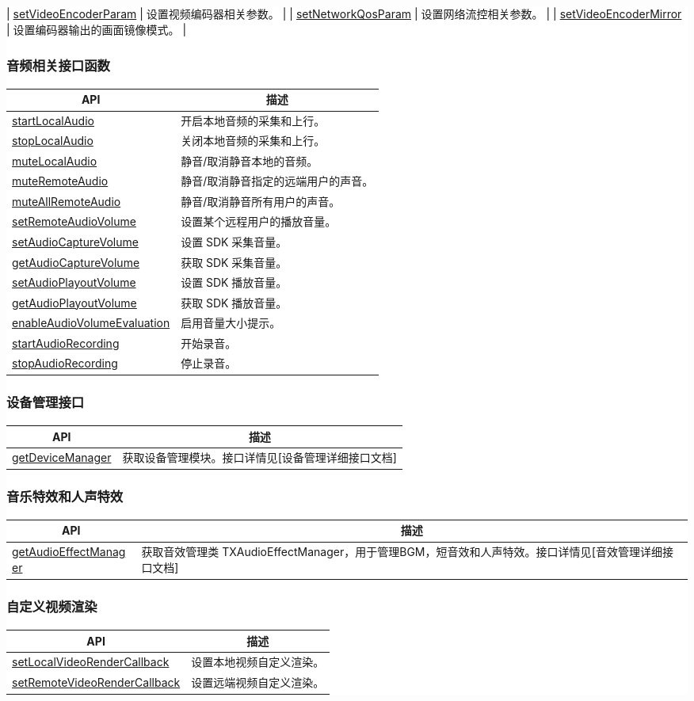 | [setVideoEncoderParam](https://comm.qq.com/trtc/api/api/trtc.ITRTCCloud.html#trtc_ITRTCCloud_setVideoEncoderParam_trtc_TRTCVideoEncParam__) | 设置视频编码器相关参数。    |
| [setNetworkQosParam](https://comm.qq.com/trtc/api/api/trtc.ITRTCCloud.html#trtc_ITRTCCloud_setNetworkQosParam_trtc_TRTCNetworkQosParam__) | 设置网络流控相关参数。    |
| [setVideoEncoderMirror](https://comm.qq.com/trtc/api/api/trtc.ITRTCCloud.html#trtc_ITRTCCloud_setVideoEncoderMirror_System_Boolean_) | 设置编码器输出的画面镜像模式。    |

### 音频相关接口函数

| API                                                          | 描述                                                         |
| ------------------------------------------------------------ | ------------------------------------------------------------ |
| [startLocalAudio](https://comm.qq.com/trtc/api/api/trtc.ITRTCCloud.html#trtc_ITRTCCloud_startLocalAudio_trtc_TRTCAudioQuality_) | 开启本地音频的采集和上行。                                   |
| [stopLocalAudio](https://comm.qq.com/trtc/api/api/trtc.ITRTCCloud.html#trtc_ITRTCCloud_stopLocalAudio) | 关闭本地音频的采集和上行。                                   |
| [muteLocalAudio](https://comm.qq.com/trtc/api/api/trtc.ITRTCCloud.html#trtc_ITRTCCloud_muteLocalAudio_System_Boolean_) | 静音/取消静音本地的音频。                                    |
| [muteRemoteAudio](https://comm.qq.com/trtc/api/api/trtc.ITRTCCloud.html#trtc_ITRTCCloud_muteRemoteAudio_System_String_System_Boolean_) | 静音/取消静音指定的远端用户的声音。                       |
| [muteAllRemoteAudio](https://comm.qq.com/trtc/api/api/trtc.ITRTCCloud.html#trtc_ITRTCCloud_muteAllRemoteAudio_System_Boolean_) | 静音/取消静音所有用户的声音。                                |
| [setRemoteAudioVolume](https://comm.qq.com/trtc/api/api/trtc.ITRTCCloud.html#trtc_ITRTCCloud_setRemoteAudioVolume_System_String_System_Int32_) | 设置某个远程用户的播放音量。                                |
| [setAudioCaptureVolume](https://comm.qq.com/trtc/api/api/trtc.ITRTCCloud.html#trtc_ITRTCCloud_setAudioCaptureVolume_System_Int32_) | 设置 SDK 采集音量。                                          |
| [getAudioCaptureVolume](https://comm.qq.com/trtc/api/api/trtc.ITRTCCloud.html#trtc_ITRTCCloud_getAudioCaptureVolume) | 获取 SDK 采集音量。                                          |
| [setAudioPlayoutVolume](https://comm.qq.com/trtc/api/api/trtc.ITRTCCloud.html#trtc_ITRTCCloud_setAudioPlayoutVolume_System_Int32_) | 设置 SDK 播放音量。                                          |
| [getAudioPlayoutVolume](https://comm.qq.com/trtc/api/api/trtc.ITRTCCloud.html#trtc_ITRTCCloud_getAudioPlayoutVolume) | 获取 SDK 播放音量。                                          |
| [enableAudioVolumeEvaluation](https://comm.qq.com/trtc/api/api/trtc.ITRTCCloud.html#trtc_ITRTCCloud_enableAudioVolumeEvaluation_System_UInt32_) | 启用音量大小提示。                                         |
| [startAudioRecording](https://comm.qq.com/trtc/api/api/trtc.ITRTCCloud.html#trtc_ITRTCCloud_startAudioRecording_trtc_TRTCAudioRecordingParams__) | 开始录音。                                                   |
| [stopAudioRecording](https://comm.qq.com/trtc/api/api/trtc.ITRTCCloud.html#trtc_ITRTCCloud_stopAudioRecording) | 停止录音。                                                   |

### 设备管理接口

| API | 描述 |
|-----|-----|
| [getDeviceManager](https://comm.qq.com/trtc/api/api/trtc.ITRTCCloud.html#trtc_ITRTCCloud_getDeviceManager) | 获取设备管理模块。接口详情见[设备管理详细接口文档] |


### 音乐特效和人声特效

| API                                                          | 描述                                                         |
| ------------------------------------------------------------ | ------------------------------------------------------------ |
| [getAudioEffectManager](https://comm.qq.com/trtc/api/api/trtc.ITRTCCloud.html#trtc_ITRTCCloud_getAudioEffectManager) | 获取音效管理类 TXAudioEffectManager，用于管理BGM，短音效和人声特效。接口详情见[音效管理详细接口文档] |

### 自定义视频渲染

| API                                                          | 描述                                                         |
| ------------------------------------------------------------ | ------------------------------------------------------------ |
| [setLocalVideoRenderCallback](https://comm.qq.com/trtc/api/api/trtc.ITRTCCloud.html#trtc_ITRTCCloud_setLocalVideoRenderCallback_trtc_TRTCVideoPixelFormat_trtc_TRTCVideoBufferType_trtc_ITRTCVideoRenderCallback_) | 设置本地视频自定义渲染。              |
| [setRemoteVideoRenderCallback](https://comm.qq.com/trtc/api/api/trtc.ITRTCCloud.html#trtc_ITRTCCloud_setRemoteVideoRenderCallback_System_String_trtc_TRTCVideoPixelFormat_trtc_TRTCVideoBufferType_trtc_ITRTCVideoRenderCallback_) | 设置远端视频自定义渲染。             |
